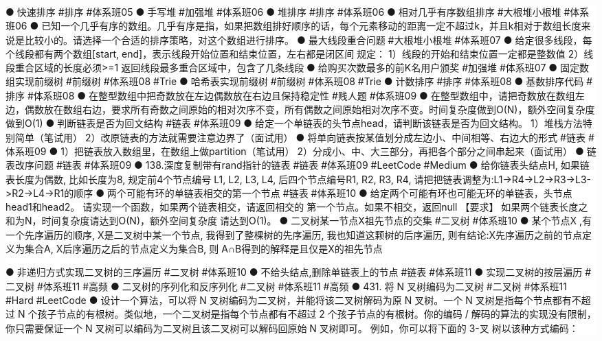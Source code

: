 ●	快速排序
#排序   #体系班05
●	手写堆
#加强堆   #体系班06
●	堆排序
#排序   #体系班06
●	相对几乎有序数组排序
#大根堆小根堆   #体系班06
●	已知一个几乎有序的数组。几乎有序是指，如果把数组排好顺序的话，每个元素移动的距离一定不超过k，并且k相对于数组长度来说是比较小的。请选择一个合适的排序策略，对这个数组进行排序。
●	最大线段重合问题
#大根堆小根堆   #体系班07
●	给定很多线段，每个线段都有两个数组[start, end]，表示线段开始位置和结束位置，左右都是闭区间 规定：   1）线段的开始和结束位置一定都是整数值   2）线段重合区域的长度必须>=1   返回线段最多重合区域中，包含了几条线段
●	给购买次数最多的前K名用户颁奖
#加强堆   #体系班07
●	固定数组实现前缀树
#前缀树  #体系班08 #Trie 
●	哈希表实现前缀树
#前缀树  #体系班08 #Trie 
●	计数排序
#排序 #体系班08
●	基数排序代码
#排序 #体系班08
●	在整型数组中把奇数放在左边偶数放在右边且保持稳定性
#贱人题 #体系班09
●	在整型数组中，请把奇数放在数组左边，偶数放在数组右边，要求所有奇数之间原始的相对次序不变，所有偶数之间原始相对次序不变。时间复杂度做到O(N)，额外空间复杂度做到O(1)
●	判断链表是否为回文结构
#链表 #体系班09
●	给定一个单链表的头节点head，请判断该链表是否为回文结构。  1）堆栈方法特别简单（笔试用） 2）改原链表的方法就需要注意边界了（面试用）
●	将单向链表按某值划分成左边小、中间相等、右边大的形式
#链表 #体系班09 
●	1）把链表放入数组里，在数组上做partition（笔试用） 2）分成小、中、大三部分，再把各个部分之间串起来（面试用）
●	链表改序问题
#链表 #体系班09 
●	138.深度复制带有rand指针的链表
#链表 #体系班09  #LeetCode   #Medium 
●	给你链表头结点H, 如果链表长度为偶数, 比如长度为8, 规定前4个节点编号 L1, L2, L3, L4, 后四个节点编号R1, R2, R3, R4, 请把把链表调整为:L1->R4->L2->R3->L3->R2->L4->R1的顺序
●	两个可能有环的单链表相交的第一个节点
#链表 #体系班10
●	给定两个可能有环也可能无环的单链表，头节点head1和head2。 请实现一个函数，如果两个链表相交，请返回相交的 第一个节点。如果不相交，返回null   【要求】   如果两个链表长度之和为N，时间复杂度请达到O(N)，额外空间复杂度 请达到O(1)。
●	二叉树某一节点X祖先节点的交集
#二叉树 #体系班10
●	某个节点X ,有一个先序遍历的顺序, X是二叉树中某一个节点, 我得到了整棵树的先序遍历, 我也知道这颗树的后序遍历,  则有结论:X先序遍历之前的节点定义为集合A, X后序遍历之后的节点定义为集合B, 则 A∩B得到的解释是且仅是X的祖先节点
 
●	非递归方式实现二叉树的三序遍历
#二叉树 #体系班10
●	不给头结点,删除单链表上的节点
#链表 #体系班11
●	实现二叉树的按层遍历
#二叉树 #体系班11 #高频
●	二叉树的序列化和反序列化
#二叉树 #体系班11 #高频
●	431. 将 N 叉树编码为二叉树
#二叉树 #体系班11 #Hard  #LeetCode
●	设计一个算法，可以将 N 叉树编码为二叉树，并能将该二叉树解码为原 N 叉树。一个 N 叉树是指每个节点都有不超过 N 个孩子节点的有根树。类似地，一个二叉树是指每个节点都有不超过 2 个孩子节点的有根树。你的编码 / 解码的算法的实现没有限制，你只需要保证一个 N 叉树可以编码为二叉树且该二叉树可以解码回原始 N 叉树即可。  例如，你可以将下面的 3-叉 树以该种方式编码：
 